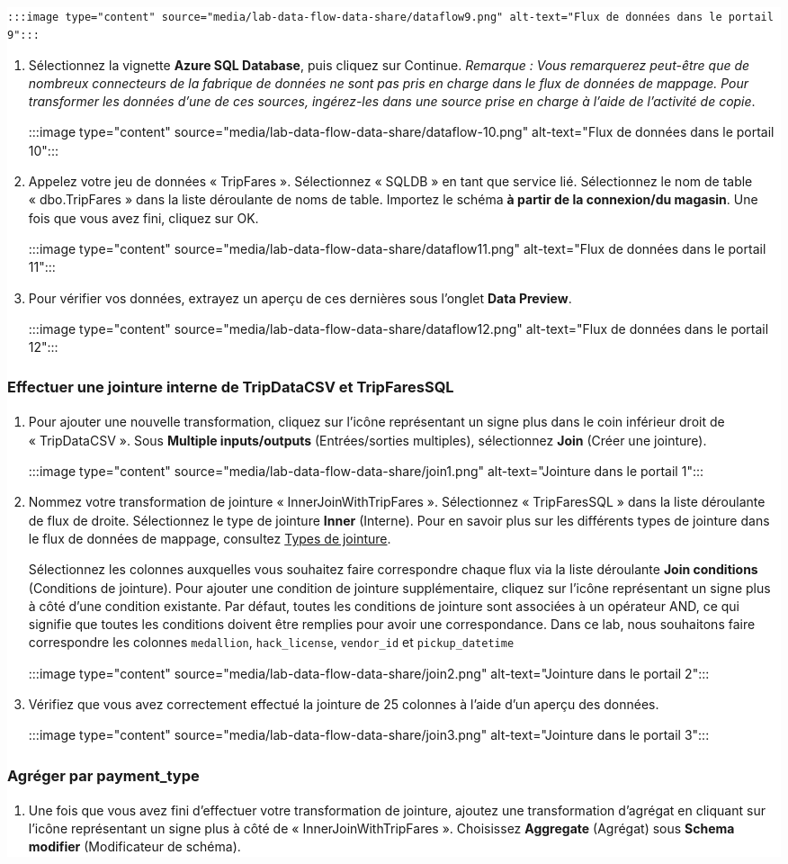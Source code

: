    :::image type="content" source="media/lab-data-flow-data-share/dataflow9.png" alt-text="Flux de données dans le portail 9":::
1. Sélectionnez la vignette **Azure SQL Database**, puis cliquez sur Continue. *Remarque : Vous remarquerez peut-être que de nombreux connecteurs de la fabrique de données ne sont pas pris en charge dans le flux de données de mappage. Pour transformer les données d’une de ces sources, ingérez-les dans une source prise en charge à l’aide de l’activité de copie*.

    :::image type="content" source="media/lab-data-flow-data-share/dataflow-10.png" alt-text="Flux de données dans le portail 10":::
1. Appelez votre jeu de données « TripFares ». Sélectionnez « SQLDB » en tant que service lié. Sélectionnez le nom de table « dbo.TripFares » dans la liste déroulante de noms de table. Importez le schéma **à partir de la connexion/du magasin**. Une fois que vous avez fini, cliquez sur OK.

    :::image type="content" source="media/lab-data-flow-data-share/dataflow11.png" alt-text="Flux de données dans le portail 11":::
1. Pour vérifier vos données, extrayez un aperçu de ces dernières sous l’onglet **Data Preview**.

    :::image type="content" source="media/lab-data-flow-data-share/dataflow12.png" alt-text="Flux de données dans le portail 12":::

### <a name="inner-join-tripdatacsv-and-tripfaressql"></a>Effectuer une jointure interne de TripDataCSV et TripFaresSQL

1. Pour ajouter une nouvelle transformation, cliquez sur l’icône représentant un signe plus dans le coin inférieur droit de « TripDataCSV ». Sous **Multiple inputs/outputs** (Entrées/sorties multiples), sélectionnez **Join** (Créer une jointure).

    :::image type="content" source="media/lab-data-flow-data-share/join1.png" alt-text="Jointure dans le portail 1":::
1. Nommez votre transformation de jointure « InnerJoinWithTripFares ». Sélectionnez « TripFaresSQL » dans la liste déroulante de flux de droite. Sélectionnez le type de jointure **Inner** (Interne). Pour en savoir plus sur les différents types de jointure dans le flux de données de mappage, consultez [Types de jointure](./data-flow-join.md#join-types).

    Sélectionnez les colonnes auxquelles vous souhaitez faire correspondre chaque flux via la liste déroulante **Join conditions** (Conditions de jointure). Pour ajouter une condition de jointure supplémentaire, cliquez sur l’icône représentant un signe plus à côté d’une condition existante. Par défaut, toutes les conditions de jointure sont associées à un opérateur AND, ce qui signifie que toutes les conditions doivent être remplies pour avoir une correspondance. Dans ce lab, nous souhaitons faire correspondre les colonnes `medallion`, `hack_license`, `vendor_id` et `pickup_datetime`

    :::image type="content" source="media/lab-data-flow-data-share/join2.png" alt-text="Jointure dans le portail 2":::
1. Vérifiez que vous avez correctement effectué la jointure de 25 colonnes à l’aide d’un aperçu des données.

    :::image type="content" source="media/lab-data-flow-data-share/join3.png" alt-text="Jointure dans le portail 3":::

### <a name="aggregate-by-payment_type"></a>Agréger par payment_type

1. Une fois que vous avez fini d’effectuer votre transformation de jointure, ajoutez une transformation d’agrégat en cliquant sur l’icône représentant un signe plus à côté de « InnerJoinWithTripFares ». Choisissez **Aggregate** (Agrégat) sous **Schema modifier** (Modificateur de schéma).
